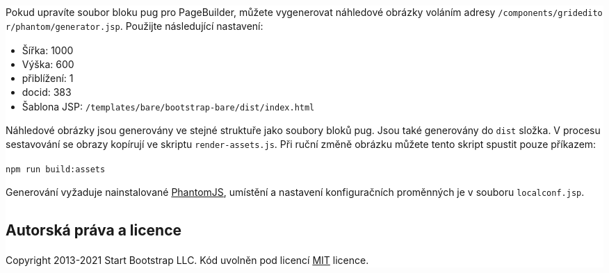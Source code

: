 Pokud upravíte soubor bloku pug pro PageBuilder, můžete vygenerovat náhledové obrázky voláním adresy `/components/grideditor/phantom/generator.jsp`. Použijte následující nastavení:
- Šířka: 1000
- Výška: 600
- přiblížení: 1
- docid: 383
- Šablona JSP: `/templates/bare/bootstrap-bare/dist/index.html`

Náhledové obrázky jsou generovány ve stejné struktuře jako soubory bloků pug. Jsou také generovány do `dist` složka. V procesu sestavování se obrazy kopírují ve skriptu `render-assets.js`. Při ruční změně obrázku můžete tento skript spustit pouze příkazem:

```sh
npm run build:assets
```

Generování vyžaduje nainstalované [PhantomJS](https://phantomjs.org/download.html), umístění a nastavení konfiguračních proměnných je v souboru `localconf.jsp`.

## Autorská práva a licence

Copyright 2013-2021 Start Bootstrap LLC. Kód uvolněn pod licencí [MIT](https://github.com/StartBootstrap/startbootstrap-bare/blob/master/LICENSE) licence.
